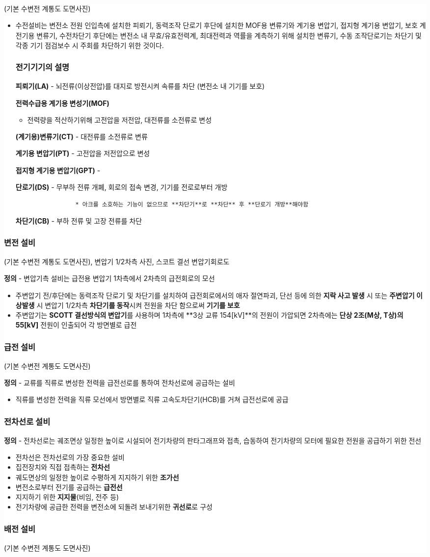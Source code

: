 (기본 수변전 계통도 도면사진)

- 수전설비는 변전소 전원 인입측에 설치한 피뢰기, 동력조작 단로기 후단에 설치한 MOF용 변류기와 계기용 변압기, 접지형 계기용 변압기, 보호 계전기용 변류기, 수전차단기 후단에는 변전소 내 무효/유효전력계, 최대전력과 역률을 계측하기 위해 설치한 변류기, 수동 조작단로기는 차단기 및 각종 기기 점검보수 시 주회를 차단하기 위한 것이다.
    
    ### 전기기기의 설명
    
    **피뢰기(LA)** - 뇌전류(이상전압)를 대지로 방전시켜 속류를 차단 (변전소 내 기기를 보호)
    
    **전력수급용 계기용 변성기(MOF)**
    - 전력량을 적산하기위해 고전압을 저전압, 대전류를 소전류로 변성
    
    **(계기용)변류기(CT)** - 대전류를 소전류로 변류
    
    **계기용 변압기(PT)** - 고전압을 저전압으로 변성
    
    **접지형 계기용 변압기(GPT)** - 
    
    **단로기(DS)** - 무부하 전류 개폐, 회로의 접속 변경, 기기를 전로로부터 개방
    
                       * 아크를 소호하는 기능이 없으므로 **차단기**로 **차단** 후 **단로기 개방**해야함
    
    **차단기(CB)** - 부하 전류 및 고장 전류를 차단
    

### 변전 설비

(기본 수변전 계통도 도면사진), 변압기 1/2차측 사진, 스코트 결선 변압기회로도

**정의** - 변압기측 설비는 급전용 변압기 1차측에서 2차측의 급전회로의 모선

- 주변압기 전/후단에는 동력조작 단로기 및 차단기를 설치하여 급전회로에서의 애자 절연파괴, 단선 등에 의한 **지락 사고 발생** 시 또는 **주변압기 이상발생** 시 변압기 1/2차측 **차단기를 동작**시켜 전원을 차단 함으로써 **기기를 보호**
- 주변압기는 **SCOTT 결선방식의 변압기**를 사용하며 1차측에 **3상 교류 154[kV]**의 전원이 가압되면 2차측에는 **단상 2조(M상, T상)의 55[kV]** 전원이 인출되어 각 방면별로 급전

### 급전 설비

(기본 수변전 계통도 도면사진)

**정의** - 교류를 직류로 변성한 전력을 급전선로를 통하여 전차선로에 공급하는 설비

- 직류를 변성한 전력을 직류 모선에서 방면별로 직류 고속도차단기(HCB)를 거쳐 급전선로에 공급

### 전차선로 설비

**정의** - 전차선로는 궤조면상 일정한 높이로 시설되어 전기차량의 판타그래프와 접촉, 습동하여 전기차량의 모터에 필요한 전원을 공급하기 위한 전선

- 전차선은 전차선로의 가장 중요한 설비
- 집전장치와 직접 접촉하는 **전차선**
- 궤도면상의 일정한 높이로 수평하게 지지하기 위한 **조가선**
- 변전소로부터 전기를 공급하는 **급전선**
- 지지하기 위한 **지지물**(비임, 전주 등)
- 전기차량에 공급한 전력을 변전소에 되돌려 보내기위한 **귀선로**로 구성

### 배전 설비

(기본 수변전 계통도 도면사진)

